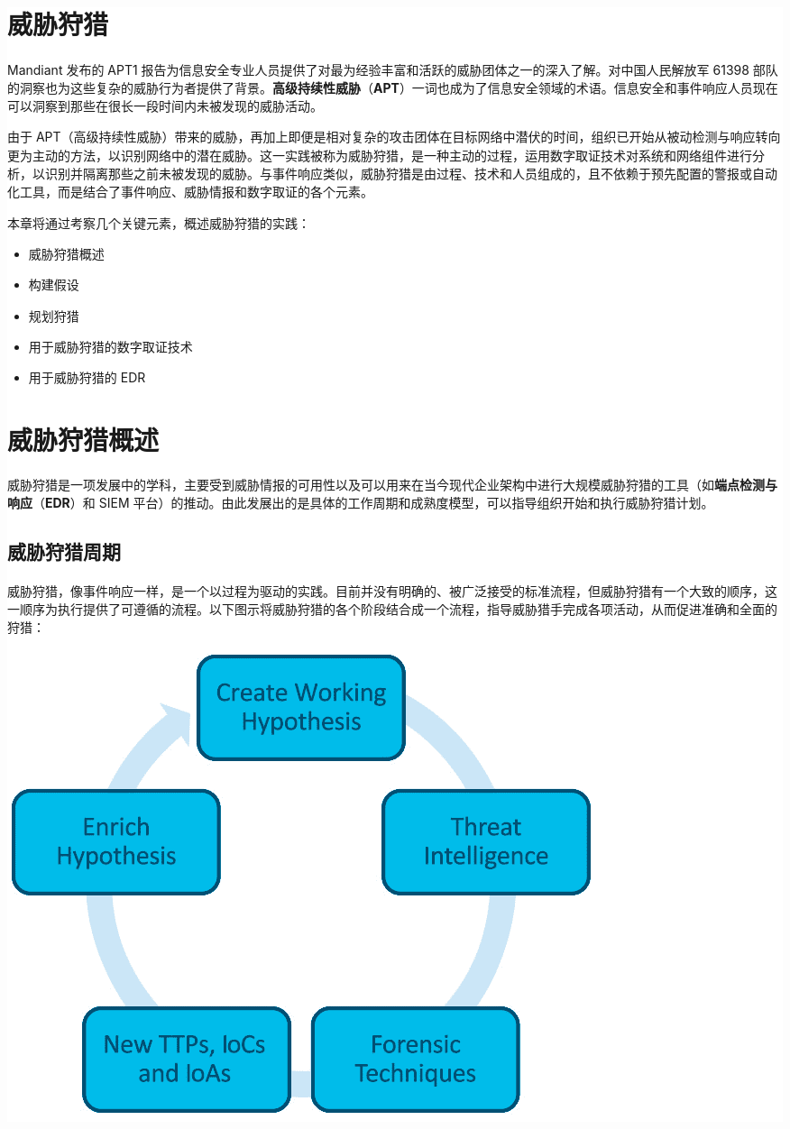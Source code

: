 

# 威胁狩猎

Mandiant 发布的 APT1 报告为信息安全专业人员提供了对最为经验丰富和活跃的威胁团体之一的深入了解。对中国人民解放军 61398 部队的洞察也为这些复杂的威胁行为者提供了背景。**高级持续性威胁**（**APT**）一词也成为了信息安全领域的术语。信息安全和事件响应人员现在可以洞察到那些在很长一段时间内未被发现的威胁活动。

由于 APT（高级持续性威胁）带来的威胁，再加上即便是相对复杂的攻击团体在目标网络中潜伏的时间，组织已开始从被动检测与响应转向更为主动的方法，以识别网络中的潜在威胁。这一实践被称为威胁狩猎，是一种主动的过程，运用数字取证技术对系统和网络组件进行分析，以识别并隔离那些之前未被发现的威胁。与事件响应类似，威胁狩猎是由过程、技术和人员组成的，且不依赖于预先配置的警报或自动化工具，而是结合了事件响应、威胁情报和数字取证的各个元素。

本章将通过考察几个关键元素，概述威胁狩猎的实践：

+   威胁狩猎概述

+   构建假设

+   规划狩猎

+   用于威胁狩猎的数字取证技术

+   用于威胁狩猎的 EDR

# 威胁狩猎概述

威胁狩猎是一项发展中的学科，主要受到威胁情报的可用性以及可以用来在当今现代企业架构中进行大规模威胁狩猎的工具（如**端点检测与响应**（**EDR**）和 SIEM 平台）的推动。由此发展出的是具体的工作周期和成熟度模型，可以指导组织开始和执行威胁狩猎计划。

## 威胁狩猎周期

威胁狩猎，像事件响应一样，是一个以过程为驱动的实践。目前并没有明确的、被广泛接受的标准流程，但威胁狩猎有一个大致的顺序，这一顺序为执行提供了可遵循的流程。以下图示将威胁狩猎的各个阶段结合成一个流程，指导威胁猎手完成各项活动，从而促进准确和全面的狩猎：

![图 18.1 – 威胁狩猎周期](img/B18571_18_001.jpg)
